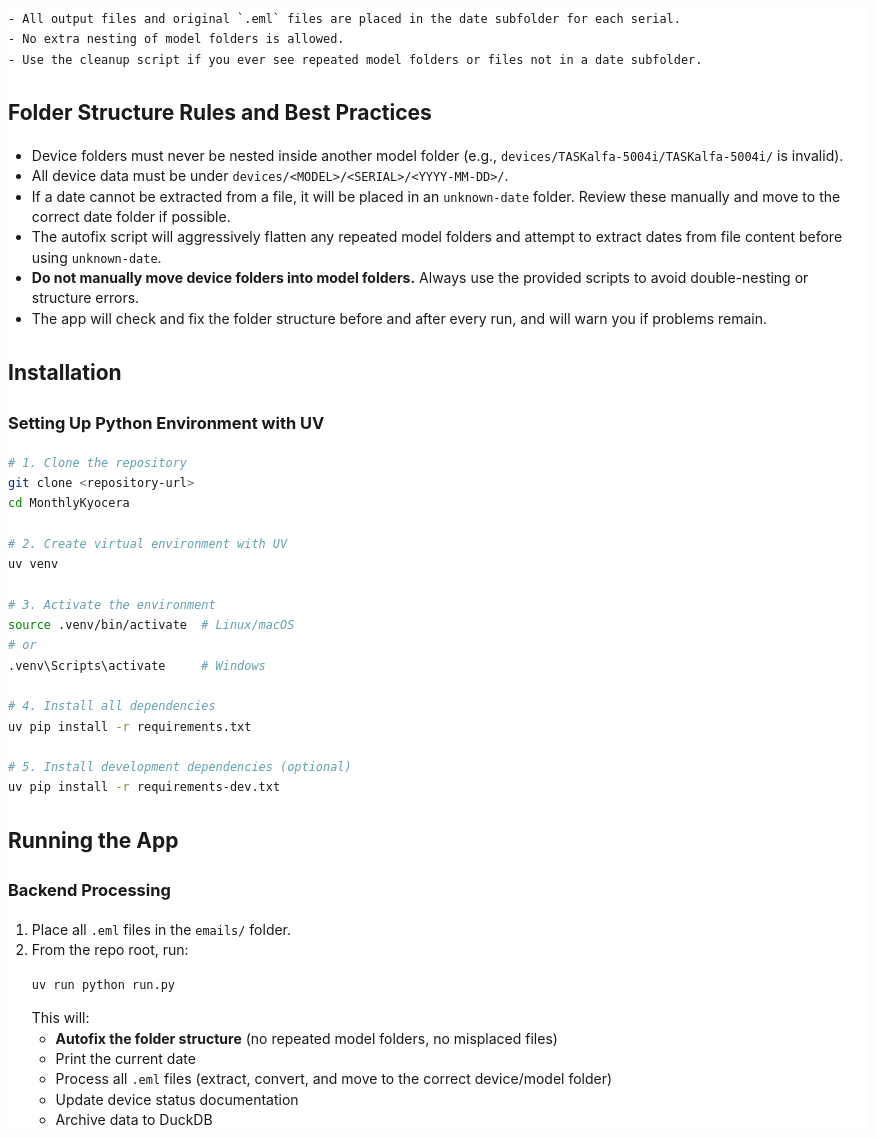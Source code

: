     - All output files and original `.eml` files are placed in the date subfolder for each serial.
    - No extra nesting of model folders is allowed.
    - Use the cleanup script if you ever see repeated model folders or files not in a date subfolder.

## Folder Structure Rules and Best Practices

- Device folders must never be nested inside another model folder (e.g., `devices/TASKalfa-5004i/TASKalfa-5004i/` is invalid).
- All device data must be under `devices/<MODEL>/<SERIAL>/<YYYY-MM-DD>/`.
- If a date cannot be extracted from a file, it will be placed in an `unknown-date` folder. Review these manually and move to the correct date folder if possible.
- The autofix script will aggressively flatten any repeated model folders and attempt to extract dates from file content before using `unknown-date`.
- **Do not manually move device folders into model folders.** Always use the provided scripts to avoid double-nesting or structure errors.
- The app will check and fix the folder structure before and after every run, and will warn you if problems remain.

## Installation

### Setting Up Python Environment with UV
```bash
# 1. Clone the repository
git clone <repository-url>
cd MonthlyKyocera

# 2. Create virtual environment with UV
uv venv

# 3. Activate the environment
source .venv/bin/activate  # Linux/macOS
# or
.venv\Scripts\activate     # Windows

# 4. Install all dependencies
uv pip install -r requirements.txt

# 5. Install development dependencies (optional)
uv pip install -r requirements-dev.txt
```

## Running the App

### Backend Processing
1. Place all `.eml` files in the `emails/` folder.
2. From the repo root, run:
   ```sh
   uv run python run.py
   ```
   This will:
   - **Autofix the folder structure** (no repeated model folders, no misplaced files)
   - Print the current date
   - Process all `.eml` files (extract, convert, and move to the correct device/model folder)
   - Update device status documentation
   - Archive data to DuckDB
